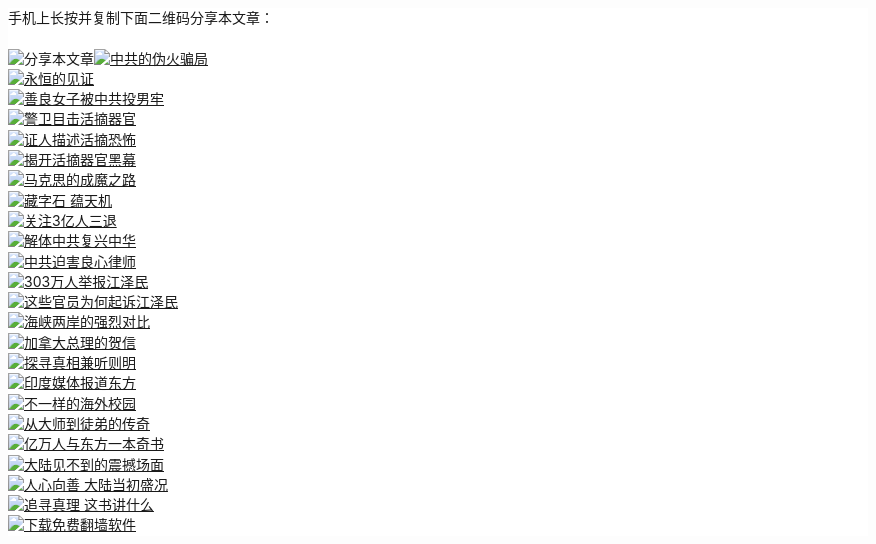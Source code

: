 ####
手机上长按并复制下面二维码分享本文章：<br><br><img src="http://d1p1.ip.zn2.us/v.php?action=qrcode&url=https://github.com/mprjd2205/djy/blob/master/gb/19/8/31/n11490613.md%231" title="分享本文章"></td><td VALIGN=TOP><a href="https://github.com/mprjd2205/djy/blob/master/gb/16/1/21/n4622075.md?dfh#1" target="_blank"><img src="https://gitlab.com/szzdlab/djy/raw/master/gb/300/wei-f1.jpg" title="中共的伪火骗局"  alt="中共的伪火骗局"></a><br><a href="https://github.com/mprjd2205/www/blob/master/README.md?dfh#9" target="_blank"><img src="https://gitlab.com/szzdlab/djy/raw/master/gb/300/yong-h.jpg" title="永恒的见证"  alt="永恒的见证"></a><br><a href="https://github.com/mprjd2205/djy/blob/master/gb/13/9/29/n3974789.md?dfh#1" target="_blank"><img src="https://gitlab.com/szzdlab/djy/raw/master/gb/300/shang-lnz.jpg" title="善良女子被中共投男牢"  alt="善良女子被中共投男牢"></a><br><a href="https://github.com/mprjd2205/djy/blob/master/gb/16/3/16/n4663449.md?dfh#1" target="_blank"><img src="https://gitlab.com/szzdlab/djy/raw/master/gb/300/huo-z3.jpg" title="警卫目击活摘器官"  alt="警卫目击活摘器官"></a><br><a href="https://github.com/mprjd2205/djy/blob/master/gb/16/8/7/n8177641.md?dfh#1" target="_blank"><img src="https://gitlab.com/szzdlab/djy/raw/master/gb/300/huo-z4.jpg" title="证人描述活摘恐怖"  alt="证人描述活摘恐怖"></a><br><a href="https://github.com/mprjd2205/djy/blob/master/gb/10/4/19/n2881569.md?dfh#1" target="_blank"><img src="https://gitlab.com/szzdlab/djy/raw/master/gb/300/huo-z1.jpg" title="揭开活摘器官黑幕"  alt="揭开活摘器官黑幕"></a><br><a href="https://github.com/mprjd2205/djy/blob/master/gb/10/11/7/n3077476.md?dfh#1" target="_blank"><img src="https://gitlab.com/szzdlab/djy/raw/master/gb/300/ma-ks.jpg" title="马克思的成魔之路"  alt="马克思的成魔之路"></a><br><a href="https://github.com/mprjd2205/djy/blob/master/gb/14/6/9/n4173977.md?dfh#1" target="_blank"><img src="https://gitlab.com/szzdlab/djy/raw/master/gb/300/chang-zs.jpg" title="藏字石 蕴天机"  alt="藏字石 蕴天机"></a><br><a href="https://github.com/mprjd2205/djy/blob/master/gb/18/5/10/n10381511.md?dfh#1" target="_blank"><img src="https://gitlab.com/szzdlab/djy/raw/master/gb/300/st1.jpg" title="关注3亿人三退"  alt="关注3亿人三退"></a><br><a href="https://github.com/mprjd2205/djy/blob/master/gb/18/3/21/n10237682.md?dfh#1" target="_blank"><img src="https://gitlab.com/szzdlab/djy/raw/master/gb/300/jie-t.jpg" title="解体中共复兴中华"  alt="解体中共复兴中华"></a><br><a href="https://github.com/mprjd2205/djy/blob/master/gb/9/2/9/n2422991.md?dfh#1" target="_blank"><img src="https://gitlab.com/szzdlab/djy/raw/master/gb/300/gao-zs.jpg" title="中共迫害良心律师"  alt="中共迫害良心律师"></a><br><a href="https://github.com/mprjd2205/djy/blob/master/gb/18/12/9/n10900044.md?dfh#1" target="_blank"><img src="https://gitlab.com/szzdlab/djy/raw/master/gb/300/sj1.jpg" title="303万人举报江泽民"  alt="303万人举报江泽民"></a><br><a href="https://github.com/mprjd2205/djy/blob/master/gb/18/8/28/n10672014.md?dfh#1" target="_blank"><img src="https://gitlab.com/szzdlab/djy/raw/master/gb/300/sj2.jpg" title="这些官员为何起诉江泽民"  alt="这些官员为何起诉江泽民"></a><br><a href="https://github.com/mprjd2205/djy/blob/master/gb/8/12/18/n2367165.md?dfh#1" target="_blank"><img src="https://gitlab.com/szzdlab/djy/raw/master/gb/300/liangan.jpg" title="海峡两岸的强烈对比"  alt="海峡两岸的强烈对比"></a><br><a href="https://github.com/mprjd2205/djy/blob/master/gb/15/5/5/n4427238.md?dfh#1" target="_blank"><img src="https://gitlab.com/szzdlab/djy/raw/master/gb/300/jia-ndzl.jpg" title="加拿大总理的贺信"  alt="加拿大总理的贺信"></a><br><a href="https://github.com/mprjd2205/djy/blob/master/gb/11/6/17/n3289382.md?dfh#1" target="_blank"><img src="https://gitlab.com/szzdlab/djy/raw/master/gb/300/xiao-wd.jpg" title="探寻真相兼听则明"  alt="探寻真相兼听则明"></a><br>
<a href="https://github.com/mprjd2205/djy/blob/master/gb/18/10/27/n10812623.md?dfh#1" target="_blank"><img src="https://gitlab.com/szzdlab/djy/raw/master/gb/300/yindu.jpg" title="印度媒体报道东方"  alt="印度媒体报道东方"></a><br><a href="https://github.com/mprjd2205/djy/blob/master/gb/18/6/9/n10469652.md?dfh#1" target="_blank"><img src="https://gitlab.com/szzdlab/djy/raw/master/gb/300/xie-j.jpg" title="不一样的海外校园"  alt="不一样的海外校园"></a><br><a href="https://github.com/mprjd2205/djy/blob/master/gb/7/4/5/n1669415.md?dfh#1" target="_blank"><img src="https://gitlab.com/szzdlab/djy/raw/master/gb/300/li-up.jpg" title="从大师到徒弟的传奇"  alt="从大师到徒弟的传奇"></a><br><a href="https://github.com/mprjd2205/djy/blob/master/gb/17/5/26/n9191512.md?dfh#1" target="_blank"><img src="https://gitlab.com/szzdlab/djy/raw/master/gb/300/zfl2.jpg" title="亿万人与东方一本奇书"  alt="亿万人与东方一本奇书"></a><br><a href="https://github.com/mprjd2205/djy/blob/master/gb/13/11/27/n4020290.md?dfh#1" target="_blank"><img src="https://gitlab.com/szzdlab/djy/raw/master/gb/300/zhen-h.jpg" title="大陆见不到的震撼场面"  alt="大陆见不到的震撼场面"></a><br><a href="https://github.com/mprjd2205/djy/blob/master/gb/15/7/17/n4482910.md?dfh#1" target="_blank"><img src="https://gitlab.com/szzdlab/djy/raw/master/gb/300/dalu-sk.jpg" title="人心向善 大陆当初盛况"  alt="人心向善 大陆当初盛况"></a><br><a href="https://github.com/mprjd2205/djy/blob/master/gb/9/10/15/n2689419.md?dfh#1" target="_blank"><img src="https://gitlab.com/szzdlab/djy/raw/master/gb/300/zfl1.jpg" title="追寻真理 这书讲什么"  alt="追寻真理 这书讲什么"></a><br><a href="https://github.com/mprjd2205/www/blob/master/README.md?dfh#1" target="_blank"><img src="https://gitlab.com/szzdlab/djy/raw/master/gb/300/fq1.jpg" title="下载免费翻墙软件"  alt="下载免费翻墙软件"></a><br></td></tr></table>
